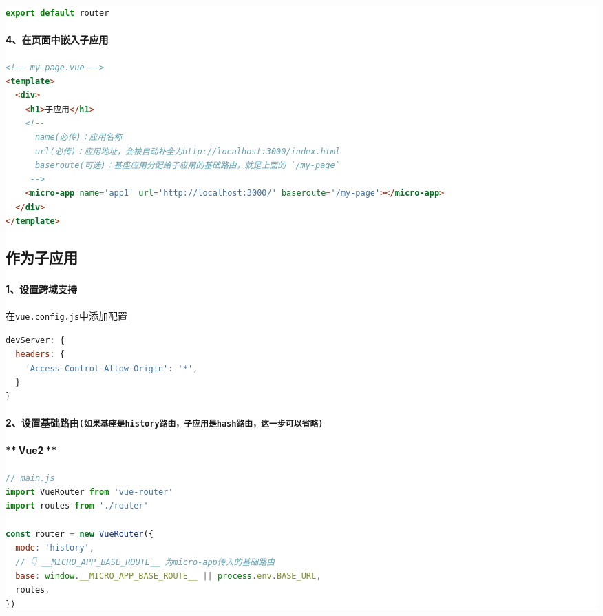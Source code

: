 ```js
export default router
```



#### 4、在页面中嵌入子应用

```html
<!-- my-page.vue -->
<template>
  <div>
    <h1>子应用</h1>
    <!-- 
      name(必传)：应用名称
      url(必传)：应用地址，会被自动补全为http://localhost:3000/index.html
      baseroute(可选)：基座应用分配给子应用的基础路由，就是上面的 `/my-page`
     -->
    <micro-app name='app1' url='http://localhost:3000/' baseroute='/my-page'></micro-app>
  </div>
</template>
```

## 作为子应用

#### 1、设置跨域支持

在`vue.config.js`中添加配置

```js
devServer: {
  headers: {
    'Access-Control-Allow-Origin': '*',
  }
}
```


#### 2、设置基础路由`(如果基座是history路由，子应用是hash路由，这一步可以省略)`



#### ** Vue2 **

```js
// main.js
import VueRouter from 'vue-router'
import routes from './router'

const router = new VueRouter({
  mode: 'history',
  // 👇 __MICRO_APP_BASE_ROUTE__ 为micro-app传入的基础路由
  base: window.__MICRO_APP_BASE_ROUTE__ || process.env.BASE_URL,
  routes,
})

```
